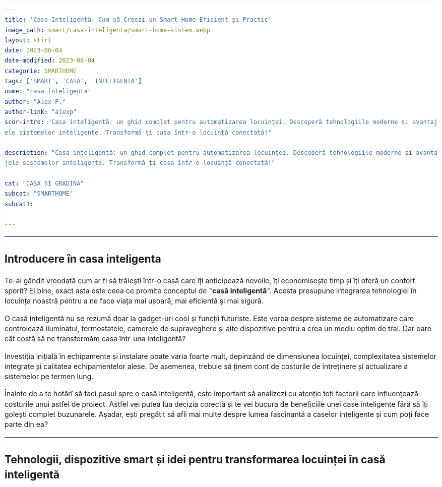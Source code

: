 ```yaml
---
title: 'Casa Inteligentă: Cum să Creezi un Smart Home Eficient și Practic'
image_path: smart/casa-inteligenta/smart-home-sistem.webp
layout: stiri
date: 2023-06-04
date-modified: 2023-06-04
categorie: SMARTHOME
tags: ['SMART', 'CASA', 'INTELIGENTA']
nume: "casa inteligenta"
author: "Alex P."
author-link: "alexp"
scor-intro: "Casa inteligentă: un ghid complet pentru automatizarea locuinței. Descoperă tehnologiile moderne și avantajele sistemelor inteligente. Transformă-ți casa într-o locuință conectată!"

description: "Casa inteligentă: un ghid complet pentru automatizarea locuinței. Descoperă tehnologiile moderne și avantajele sistemelor inteligente. Transformă-ți casa într-o locuință conectată!"

cat: "CASA SI GRADINA"
subcat: "SMARTHOME"
subcat1:

---
```


---
## Introducere în casa inteligenta

Te-ai gândit vreodată cum ar fi să trăiești într-o casă care îți anticipează nevoile, îți economisește timp și îți oferă un confort sporit? Ei bine, exact asta este ceea ce promite conceptul de "**casă inteligentă**". Acesta presupune integrarea tehnologiei în locuința noastră pentru a ne face viața mai ușoară, mai eficientă și mai sigură.

O casă inteligentă nu se rezumă doar la gadget-uri cool și funcții futuriste. Este vorba despre sisteme de automatizare care controlează iluminatul, termostatele, camerele de supraveghere și alte dispozitive pentru a crea un mediu optim de trai. Dar oare cât costă să ne transformăm casa într-una inteligentă?

Investiția inițială în echipamente și instalare poate varia foarte mult, depinzând de dimensiunea locuinței, complexitatea sistemelor integrate și calitatea echipamentelor alese. De asemenea, trebuie să ținem cont de costurile de întreținere și actualizare a sistemelor pe termen lung.

Înainte de a te hotărî să faci pasul spre o casă inteligentă, este important să analizezi cu atenție toți factorii care influențează costurile unui astfel de proiect. Astfel vei putea lua decizia corectă și te vei bucura de beneficiile unei case inteligente fără să îți golești complet buzunarele. Așadar, ești pregătit să afli mai multe despre lumea fascinantă a caselor inteligente și cum poți face parte din ea?

---
## Tehnologii, dispozitive smart și idei pentru transformarea locuinței în casă inteligentă

